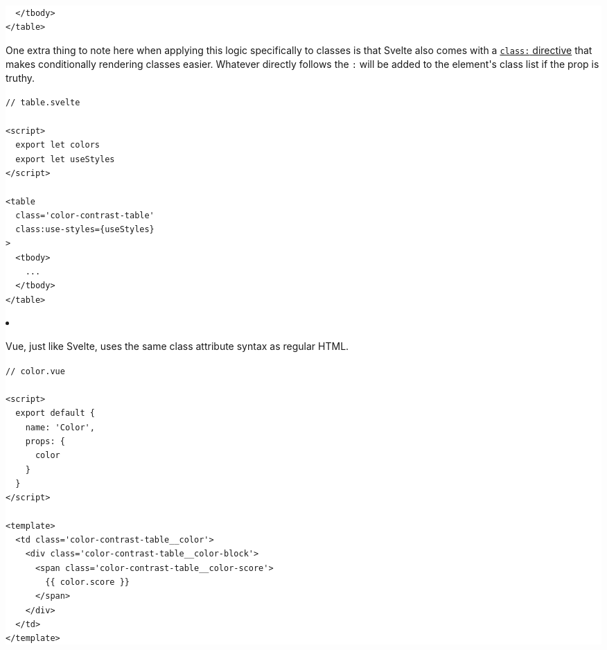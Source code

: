 ```svelte
  </tbody>
</table>
```

One extra thing to note here when applying this logic specifically to classes is that Svelte also comes with a [`class:` directive](https://svelte.dev/docs#class_name) that makes conditionally rendering classes easier. Whatever directly follows the `:` will be added to the element's class list if the prop is truthy.

```svelte
// table.svelte

<script>
  export let colors
  export let useStyles
</script>

<table
  class='color-contrast-table'
  class:use-styles={useStyles}
>
  <tbody>
    ...
  </tbody>
</table>
```

</li>
  
<li class='vue'>

Vue, just like Svelte, uses the same class attribute syntax as regular HTML.

```vue
// color.vue

<script>
  export default {
    name: 'Color',
    props: {
      color
    }
  }
</script>

<template>
  <td class='color-contrast-table__color'>
    <div class='color-contrast-table__color-block'>
      <span class='color-contrast-table__color-score'>
        {{ color.score }}
      </span>
    </div>
  </td>
</template>
```
